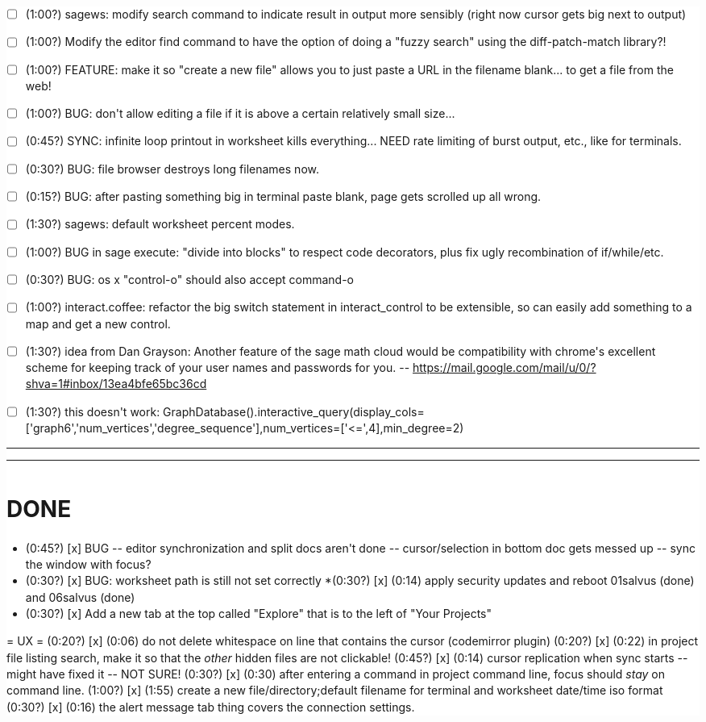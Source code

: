 - [ ] (1:00?) sagews: modify search command to indicate result in output more sensibly (right now cursor gets big next to output)

- [ ] (1:00?) Modify the editor find command to have the option of doing a "fuzzy search" using the diff-patch-match library?!

- [ ] (1:00?) FEATURE: make it so "create a new file" allows you to just paste a URL in the filename blank... to get a file from the web!

- [ ] (1:00?) BUG: don't allow editing a file if it is above a certain relatively small size...

- [ ] (0:45?) SYNC: infinite loop printout in worksheet kills everything... NEED rate limiting of burst output, etc., like for terminals.

- [ ] (0:30?) BUG: file browser destroys long filenames now.

- [ ] (0:15?) BUG: after pasting something big in terminal paste blank, page gets scrolled up all wrong.

- [ ] (1:30?) sagews: default worksheet percent modes.

- [ ] (1:00?) BUG in sage execute: "divide into blocks" to respect code decorators, plus fix ugly recombination of if/while/etc.

- [ ] (0:30?) BUG: os x "control-o" should also accept command-o

- [ ] (1:00?) interact.coffee: refactor the big switch statement in interact_control to be extensible, so can easily add something to a map and get a new control.

- [ ] (1:30?) idea from Dan Grayson: Another feature of the sage math cloud would be compatibility with chrome's excellent scheme for keeping track of your user names and passwords for you. -- https://mail.google.com/mail/u/0/?shva=1#inbox/13ea4bfe65bc36cd

- [ ] (1:30?) this doesn't work:   GraphDatabase().interactive_query(display_cols=['graph6','num_vertices','degree_sequence'],num_vertices=['<=',4],min_degree=2)



--------------------------------------------------------------------------------------------------
--------------------------------------------------------------------------------------------------

# DONE

* (0:45?) [x] BUG -- editor synchronization and split docs aren't done -- cursor/selection in bottom doc gets messed up -- sync the window with focus?
* (0:30?) [x] BUG: worksheet path is still not set correctly
*(0:30?)  [x] (0:14) apply security updates and reboot 01salvus (done) and 06salvus (done)
* (0:30?) [x] Add a new tab at the top called "Explore" that is to the left of "Your Projects"

= UX =
(0:20?)  [x] (0:06) do not delete whitespace on line that contains the cursor (codemirror plugin)
(0:20?)  [x] (0:22) in project file listing search, make it so that the *other* hidden files are not clickable!
(0:45?)  [x] (0:14) cursor replication when sync starts -- might have fixed it -- NOT SURE!
(0:30?)  [x] (0:30) after entering a command in project command line, focus should *stay* on command line.
(1:00?)  [x] (1:55)  create a new file/directory;default filename for terminal and worksheet date/time iso format
(0:30?)  [x] (0:16) the alert message tab thing covers the connection settings.
